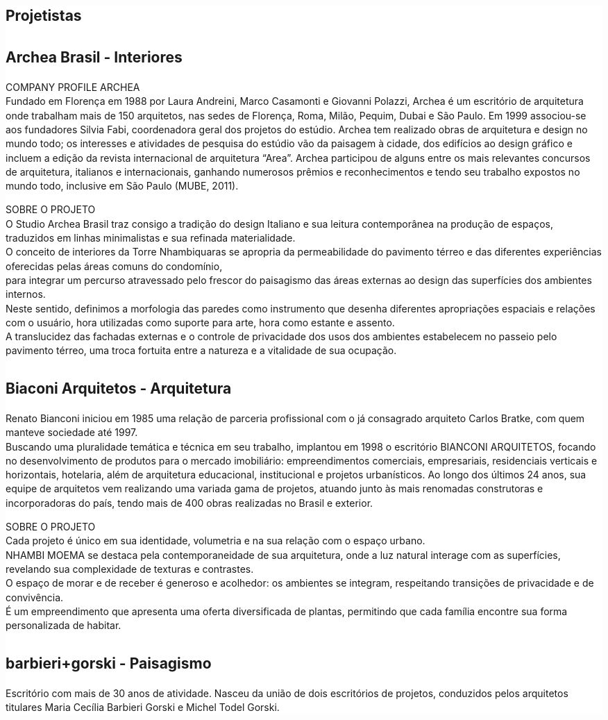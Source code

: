 
## **Projetistas**
## **Archea Brasil - Interiores**
COMPANY PROFILE ARCHEA  
Fundado em Florença em 1988 por Laura Andreini, Marco Casamonti e Giovanni Polazzi, Archea é um escritório de arquitetura onde trabalham mais de 150 arquitetos, nas sedes de Florença, Roma, Milão, Pequim, Dubai e São Paulo. Em 1999 associou-se aos fundadores Silvia Fabi, coordenadora geral dos projetos do estúdio. Archea tem realizado obras de arquitetura e design no mundo todo; os interesses e atividades de pesquisa do estúdio vão da paisagem à cidade, dos edifícios ao design gráfico e incluem a edição da revista internacional de arquitetura “Area”. Archea participou de alguns entre os mais relevantes concursos de arquitetura, italianos e internacionais, ganhando numerosos prêmios e reconhecimentos e tendo seu trabalho expostos no mundo todo, inclusive em São Paulo (MUBE, 2011).  
  
SOBRE O PROJETO  
O Studio Archea Brasil traz consigo a tradição do design Italiano e sua leitura contemporânea na produção de espaços, traduzidos em linhas minimalistas e sua refinada materialidade.  
O conceito de interiores da Torre Nhambiquaras se apropria da permeabilidade do pavimento térreo e das diferentes experiências oferecidas pelas áreas comuns do condomínio,   
para integrar um percurso atravessado pelo frescor do paisagismo das áreas externas ao design das superfícies dos ambientes internos.  
Neste sentido, definimos a morfologia das paredes como instrumento que desenha diferentes apropriações espaciais e relações com o usuário, hora utilizadas como suporte para arte, hora como estante e assento.   
A translucidez das fachadas externas e o controle de privacidade dos usos dos ambientes estabelecem no passeio pelo pavimento térreo, uma troca fortuita entre a natureza e a vitalidade de sua ocupação.
## **Biaconi Arquitetos - Arquitetura**
Renato Bianconi iniciou em 1985 uma relação de parceria profissional com o já consagrado arquiteto Carlos Bratke, com quem manteve sociedade até 1997.   
Buscando uma pluralidade temática e técnica em seu trabalho, implantou em 1998 o escritório BIANCONI ARQUITETOS, focando no desenvolvimento de produtos para o mercado imobiliário: empreendimentos comerciais, empresariais, residenciais verticais e horizontais, hotelaria, além de arquitetura educacional, institucional e projetos urbanísticos. Ao longo dos últimos 24 anos, sua equipe de arquitetos vem realizando uma variada gama de projetos, atuando junto às mais renomadas construtoras e incorporadoras do país, tendo mais de 400 obras realizadas no Brasil e exterior.   
  
SOBRE O PROJETO  
Cada projeto é único em sua identidade, volumetria e na sua relação com o espaço urbano.   
NHAMBI MOEMA se destaca pela contemporaneidade de sua arquitetura, onde a luz natural interage com as superfícies, revelando sua complexidade de texturas e contrastes.  
O espaço de morar e de receber é generoso e acolhedor: os ambientes se integram, respeitando transições de privacidade e de convivência.  
É um empreendimento que apresenta uma oferta diversificada de plantas, permitindo que cada família encontre sua forma personalizada de habitar.
## **barbieri+gorski - Paisagismo**
Escritório com mais de 30 anos de atividade. Nasceu da união de dois escritórios de projetos, conduzidos pelos arquitetos titulares Maria Cecília Barbieri Gorski e Michel Todel Gorski.  
  